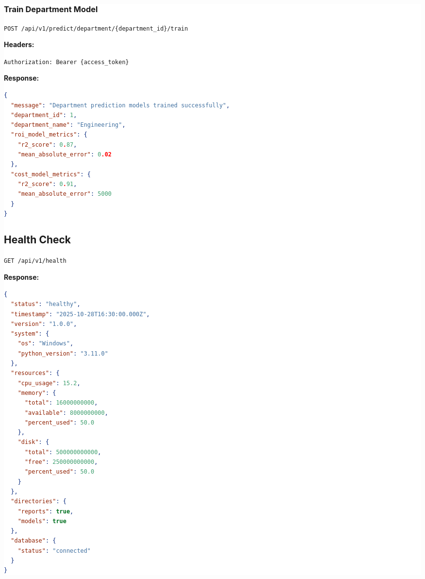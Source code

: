 ### Train Department Model

```
POST /api/v1/predict/department/{department_id}/train
```

**Headers:**
```
Authorization: Bearer {access_token}
```

**Response:**
```json
{
  "message": "Department prediction models trained successfully",
  "department_id": 1,
  "department_name": "Engineering",
  "roi_model_metrics": {
    "r2_score": 0.87,
    "mean_absolute_error": 0.02
  },
  "cost_model_metrics": {
    "r2_score": 0.91,
    "mean_absolute_error": 5000
  }
}
```

## Health Check

```
GET /api/v1/health
```

**Response:**
```json
{
  "status": "healthy",
  "timestamp": "2025-10-28T16:30:00.000Z",
  "version": "1.0.0",
  "system": {
    "os": "Windows",
    "python_version": "3.11.0"
  },
  "resources": {
    "cpu_usage": 15.2,
    "memory": {
      "total": 16000000000,
      "available": 8000000000,
      "percent_used": 50.0
    },
    "disk": {
      "total": 500000000000,
      "free": 250000000000,
      "percent_used": 50.0
    }
  },
  "directories": {
    "reports": true,
    "models": true
  },
  "database": {
    "status": "connected"
  }
}
```
